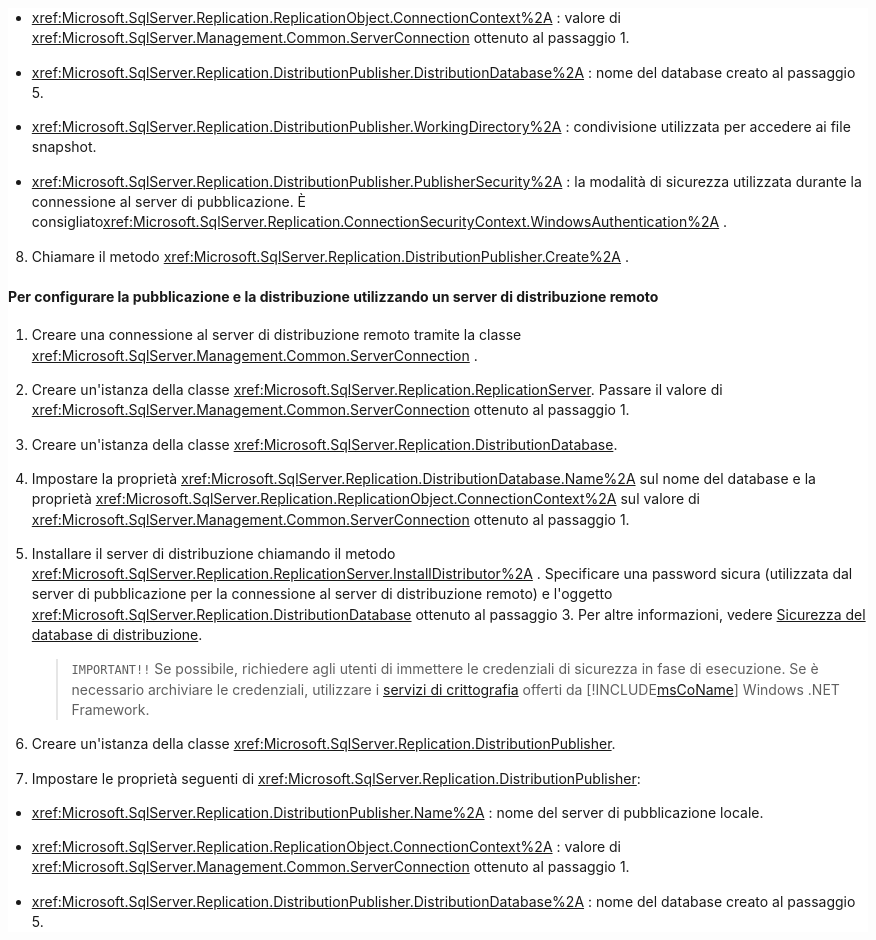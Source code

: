   - <xref:Microsoft.SqlServer.Replication.ReplicationObject.ConnectionContext%2A> : valore di <xref:Microsoft.SqlServer.Management.Common.ServerConnection> ottenuto al passaggio 1.

  - <xref:Microsoft.SqlServer.Replication.DistributionPublisher.DistributionDatabase%2A> : nome del database creato al passaggio 5.

  - <xref:Microsoft.SqlServer.Replication.DistributionPublisher.WorkingDirectory%2A> : condivisione utilizzata per accedere ai file snapshot.

  - <xref:Microsoft.SqlServer.Replication.DistributionPublisher.PublisherSecurity%2A> : la modalità di sicurezza utilizzata durante la connessione al server di pubblicazione. È consigliato<xref:Microsoft.SqlServer.Replication.ConnectionSecurityContext.WindowsAuthentication%2A> .

8. Chiamare il metodo <xref:Microsoft.SqlServer.Replication.DistributionPublisher.Create%2A> .

#### <a name="to-configure-publishing-and-distribution-using-a-remote-distributor"></a>Per configurare la pubblicazione e la distribuzione utilizzando un server di distribuzione remoto 

1. Creare una connessione al server di distribuzione remoto tramite la classe <xref:Microsoft.SqlServer.Management.Common.ServerConnection> .

2. Creare un'istanza della classe <xref:Microsoft.SqlServer.Replication.ReplicationServer>. Passare il valore di <xref:Microsoft.SqlServer.Management.Common.ServerConnection> ottenuto al passaggio 1.

3. Creare un'istanza della classe <xref:Microsoft.SqlServer.Replication.DistributionDatabase>.

4. Impostare la proprietà <xref:Microsoft.SqlServer.Replication.DistributionDatabase.Name%2A> sul nome del database e la proprietà <xref:Microsoft.SqlServer.Replication.ReplicationObject.ConnectionContext%2A> sul valore di <xref:Microsoft.SqlServer.Management.Common.ServerConnection> ottenuto al passaggio 1.

5. Installare il server di distribuzione chiamando il metodo <xref:Microsoft.SqlServer.Replication.ReplicationServer.InstallDistributor%2A> . Specificare una password sicura (utilizzata dal server di pubblicazione per la connessione al server di distribuzione remoto) e l'oggetto <xref:Microsoft.SqlServer.Replication.DistributionDatabase> ottenuto al passaggio 3. Per altre informazioni, vedere [Sicurezza del database di distribuzione](../../relational-databases/replication/security/secure-the-distributor.md).

   > `IMPORTANT!!` Se possibile, richiedere agli utenti di immettere le credenziali di sicurezza in fase di esecuzione. Se è necessario archiviare le credenziali, utilizzare i [servizi di crittografia](https://go.microsoft.com/fwlink/?LinkId=34733) offerti da [!INCLUDE[msCoName](../../includes/msconame-md.md)] Windows .NET Framework.

6. Creare un'istanza della classe <xref:Microsoft.SqlServer.Replication.DistributionPublisher>.

7. Impostare le proprietà seguenti di <xref:Microsoft.SqlServer.Replication.DistributionPublisher>: 

  - <xref:Microsoft.SqlServer.Replication.DistributionPublisher.Name%2A> : nome del server di pubblicazione locale.

  - <xref:Microsoft.SqlServer.Replication.ReplicationObject.ConnectionContext%2A> : valore di <xref:Microsoft.SqlServer.Management.Common.ServerConnection> ottenuto al passaggio 1.

  - <xref:Microsoft.SqlServer.Replication.DistributionPublisher.DistributionDatabase%2A> : nome del database creato al passaggio 5.
